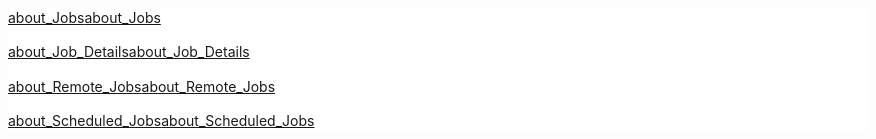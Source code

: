 [<span data-ttu-id="cf98e-342">about_Jobs</span><span class="sxs-lookup"><span data-stu-id="cf98e-342">about_Jobs</span></span>](About/about_Jobs.md)

[<span data-ttu-id="cf98e-343">about_Job_Details</span><span class="sxs-lookup"><span data-stu-id="cf98e-343">about_Job_Details</span></span>](About/about_Job_Details.md)

[<span data-ttu-id="cf98e-344">about_Remote_Jobs</span><span class="sxs-lookup"><span data-stu-id="cf98e-344">about_Remote_Jobs</span></span>](About/about_Remote_Jobs.md)

[<span data-ttu-id="cf98e-345">about_Scheduled_Jobs</span><span class="sxs-lookup"><span data-stu-id="cf98e-345">about_Scheduled_Jobs</span></span>](../PSScheduledJob/About/about_Scheduled_Jobs.md)
